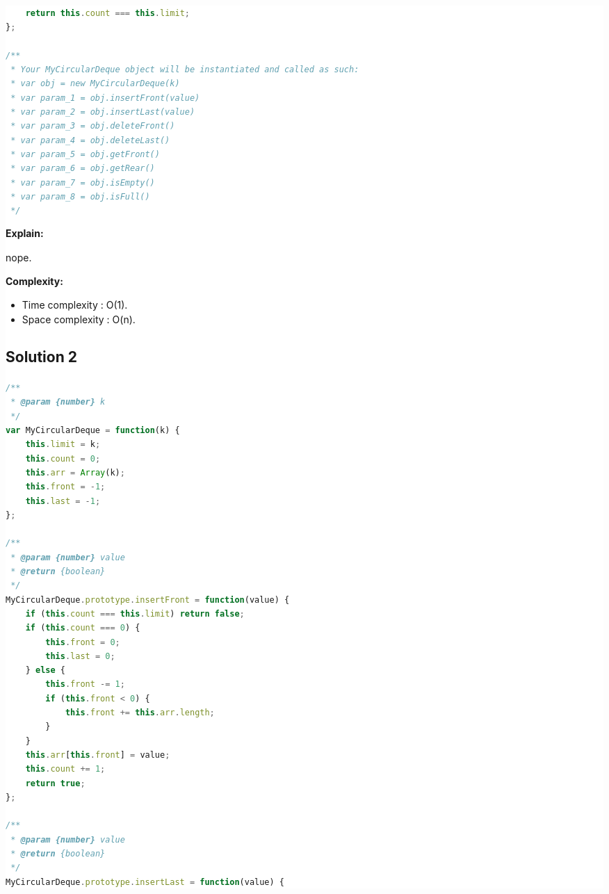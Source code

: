 ```javascript
    return this.count === this.limit;
};

/** 
 * Your MyCircularDeque object will be instantiated and called as such:
 * var obj = new MyCircularDeque(k)
 * var param_1 = obj.insertFront(value)
 * var param_2 = obj.insertLast(value)
 * var param_3 = obj.deleteFront()
 * var param_4 = obj.deleteLast()
 * var param_5 = obj.getFront()
 * var param_6 = obj.getRear()
 * var param_7 = obj.isEmpty()
 * var param_8 = obj.isFull()
 */
```

**Explain:**

nope.

**Complexity:**

* Time complexity : O(1).
* Space complexity : O(n).

## Solution 2

```javascript
/**
 * @param {number} k
 */
var MyCircularDeque = function(k) {
    this.limit = k;
    this.count = 0;
    this.arr = Array(k);
    this.front = -1;
    this.last = -1;
};

/** 
 * @param {number} value
 * @return {boolean}
 */
MyCircularDeque.prototype.insertFront = function(value) {
    if (this.count === this.limit) return false;
    if (this.count === 0) {
        this.front = 0;
        this.last = 0;
    } else {
        this.front -= 1;
        if (this.front < 0) {
            this.front += this.arr.length;
        }
    }
    this.arr[this.front] = value;
    this.count += 1;
    return true;
};

/** 
 * @param {number} value
 * @return {boolean}
 */
MyCircularDeque.prototype.insertLast = function(value) {
```